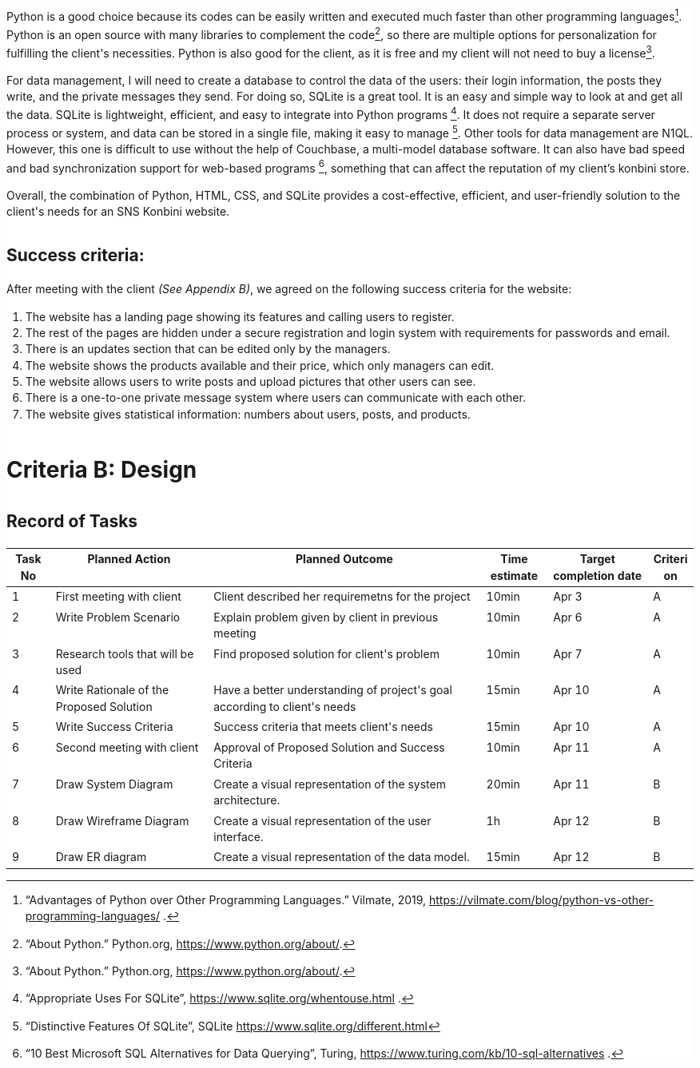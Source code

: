 Python is a good choice because its codes can be easily written and executed much faster than other programming languages[^7]. Python is an open source with many libraries to complement the code[^8], so there are multiple options for personalization for fulfilling the client's necessities. Python is also good for the client, as it is free and my client will not need to buy a license[^9].

For data management, I will need to create a database to control the data of the users: their login information, the posts they write, and the private messages they send. For doing so, SQLite is a great tool. It is an easy and simple way to look at and get all the data. SQLite is lightweight, efficient, and easy to integrate into Python programs [^10]. It does not require a separate server process or system, and data can be stored in a single file, making it easy to manage [^11]. Other tools for data management are N1QL. However, this one is difficult to use without the help of Couchbase, a multi-model database software. It can also have bad speed and bad synchronization support for web-based programs [^12], something that can affect the reputation of my client’s konbini store.

Overall, the combination of Python, HTML, CSS, and SQLite provides a cost-effective, efficient, and user-friendly solution to the client's needs for an SNS Konbini website.


[^1]: “Choosing the Best Programming Language for Web Development”, Turing https://www.turing.com/kb/best-web-development-language-for-project .
[^2]: “HTML: A good basis for accessibility”, MDN Mozilla https://developer.mozilla.org/en-US/docs/Learn/Accessibility/HTML .
[^3]:”Usage Statistics of CSS for Websites”, W3 Techs,May 2023. https://w3techs.com/technologies/details/ce-css .
[^4]: “What Is CSS and Why Should You Use It?”, DevMountain https://devmountain.com/blog/what-is-css-and-why-use-it/ .
[^5]: “Benefits of CSS in Search Engine Optimization”, Search Engine Journal, 2006 https://www.searchenginejournal.com/benefits-of-css-in-search-engine-optimization/4149/ .
[^6]: “What are some alternatives to CSS 3?”, StackShare, https://stackshare.io/css-3/alternatives
[^7]: “Advantages of Python over Other Programming Languages.” Vilmate, 2019, https://vilmate.com/blog/python-vs-other-programming-languages/ .
[^8]: “About Python.” Python.org, https://www.python.org/about/. 
[^9]: “About Python.” Python.org, https://www.python.org/about/. 
[^10]: “Appropriate Uses For SQLite”, https://www.sqlite.org/whentouse.html .
[^11]: “Distinctive Features Of SQLite”, SQLite https://www.sqlite.org/different.html
[^12]: “10 Best Microsoft SQL Alternatives for Data Querying”, Turing, https://www.turing.com/kb/10-sql-alternatives .


## Success criteria:
After meeting with the client _(See Appendix B)_, we agreed on the following success criteria for the website:
1. The website has a landing page showing its features and calling users to register.
2. The rest of the pages are hidden under a secure registration and login system with requirements for passwords and email.
3. There is an updates section that can be edited only by the managers.
4. The website shows the products available and their price, which only managers can edit.
5. The website allows users to write posts and upload pictures that other users can see.
6. There is a one-to-one private message system where users can communicate with each other.
7. The website gives statistical information: numbers about users, posts, and products.


# Criteria B: Design

## Record of Tasks
| Task No | Planned Action                           | Planned Outcome                                                                                                  | Time estimate | Target completion date | Criterion |
|---------|------------------------------------------|------------------------------------------------------------------------------------------------------------------|---------------|------------------------|-----------|
| 1       | First meeting with client                | Client described her requiremetns for the project                                                                | 10min         | Apr 3                  | A         |
| 2       | Write Problem Scenario                   | Explain problem given by client in previous meeting                                                              | 10min         | Apr 6                  | A         |
| 3       | Research tools that will be used         | Find proposed solution for client's problem                                                                      | 10min         | Apr 7                  | A         |
| 4       | Write Rationale of the Proposed Solution | Have a better understanding of project's goal according to client's needs                                        | 15min         | Apr 10                 | A         |
| 5       | Write Success Criteria                   | Success criteria that meets client's needs                                                                       | 15min         | Apr 10                 | A         |
| 6       | Second meeting with client               | Approval of Proposed Solution and Success Criteria                                                               | 10min         | Apr 11                 | A         |
| 7       | Draw System Diagram                      | Create a visual representation of the system architecture.                                                       | 20min         | Apr 11                 | B         |
| 8       | Draw Wireframe Diagram                   | Create a visual representation of the user interface.                                                            | 1h            | Apr 12                 | B         |
| 9       | Draw ER diagram                          | Create a visual representation of the data model.                                                                | 15min         | Apr 12                 | B         |